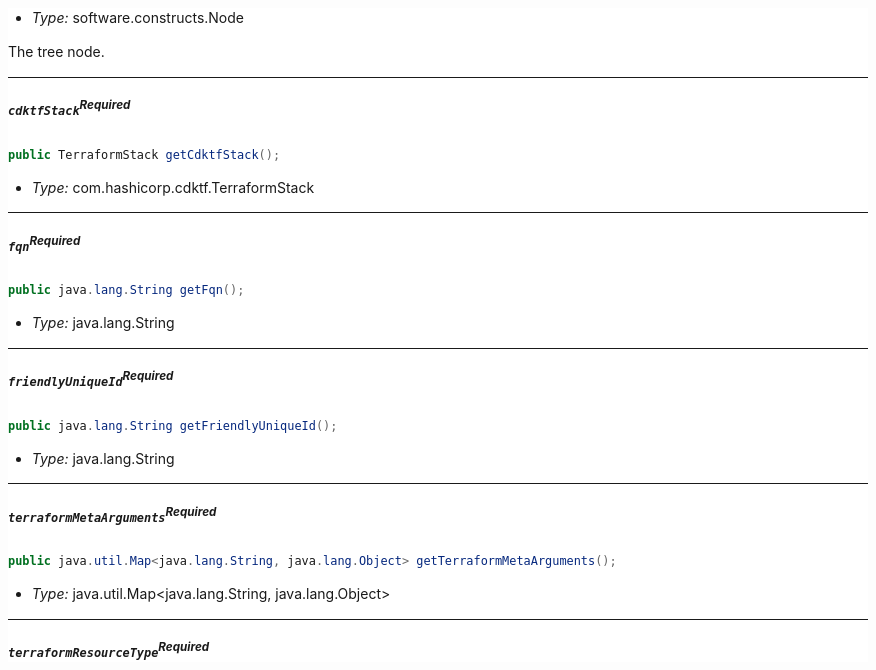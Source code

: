 - *Type:* software.constructs.Node

The tree node.

---

##### `cdktfStack`<sup>Required</sup> <a name="cdktfStack" id="@cdktf/provider-consul.aclTokenRoleAttachment.AclTokenRoleAttachment.property.cdktfStack"></a>

```java
public TerraformStack getCdktfStack();
```

- *Type:* com.hashicorp.cdktf.TerraformStack

---

##### `fqn`<sup>Required</sup> <a name="fqn" id="@cdktf/provider-consul.aclTokenRoleAttachment.AclTokenRoleAttachment.property.fqn"></a>

```java
public java.lang.String getFqn();
```

- *Type:* java.lang.String

---

##### `friendlyUniqueId`<sup>Required</sup> <a name="friendlyUniqueId" id="@cdktf/provider-consul.aclTokenRoleAttachment.AclTokenRoleAttachment.property.friendlyUniqueId"></a>

```java
public java.lang.String getFriendlyUniqueId();
```

- *Type:* java.lang.String

---

##### `terraformMetaArguments`<sup>Required</sup> <a name="terraformMetaArguments" id="@cdktf/provider-consul.aclTokenRoleAttachment.AclTokenRoleAttachment.property.terraformMetaArguments"></a>

```java
public java.util.Map<java.lang.String, java.lang.Object> getTerraformMetaArguments();
```

- *Type:* java.util.Map<java.lang.String, java.lang.Object>

---

##### `terraformResourceType`<sup>Required</sup> <a name="terraformResourceType" id="@cdktf/provider-consul.aclTokenRoleAttachment.AclTokenRoleAttachment.property.terraformResourceType"></a>
